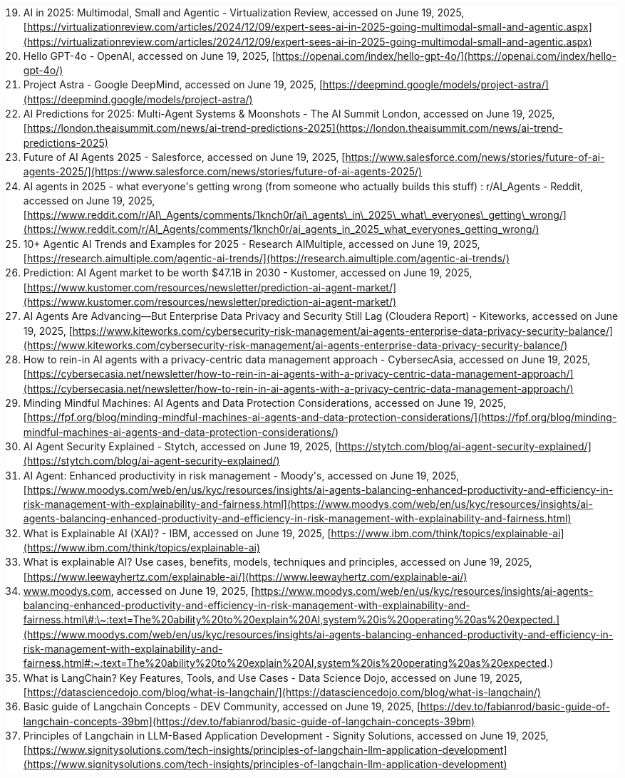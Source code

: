 19. AI in 2025: Multimodal, Small and Agentic \- Virtualization Review, accessed on June 19, 2025, [https://virtualizationreview.com/articles/2024/12/09/expert-sees-ai-in-2025-going-multimodal-small-and-agentic.aspx](https://virtualizationreview.com/articles/2024/12/09/expert-sees-ai-in-2025-going-multimodal-small-and-agentic.aspx)  
20. Hello GPT-4o \- OpenAI, accessed on June 19, 2025, [https://openai.com/index/hello-gpt-4o/](https://openai.com/index/hello-gpt-4o/)  
21. Project Astra \- Google DeepMind, accessed on June 19, 2025, [https://deepmind.google/models/project-astra/](https://deepmind.google/models/project-astra/)  
22. AI Predictions for 2025: Multi-Agent Systems & Moonshots \- The AI Summit London, accessed on June 19, 2025, [https://london.theaisummit.com/news/ai-trend-predictions-2025](https://london.theaisummit.com/news/ai-trend-predictions-2025)  
23. Future of AI Agents 2025 \- Salesforce, accessed on June 19, 2025, [https://www.salesforce.com/news/stories/future-of-ai-agents-2025/](https://www.salesforce.com/news/stories/future-of-ai-agents-2025/)  
24. AI agents in 2025 \- what everyone's getting wrong (from someone who actually builds this stuff) : r/AI\_Agents \- Reddit, accessed on June 19, 2025, [https://www.reddit.com/r/AI\_Agents/comments/1knch0r/ai\_agents\_in\_2025\_what\_everyones\_getting\_wrong/](https://www.reddit.com/r/AI_Agents/comments/1knch0r/ai_agents_in_2025_what_everyones_getting_wrong/)  
25. 10+ Agentic AI Trends and Examples for 2025 \- Research AIMultiple, accessed on June 19, 2025, [https://research.aimultiple.com/agentic-ai-trends/](https://research.aimultiple.com/agentic-ai-trends/)  
26. Prediction: AI Agent market to be worth $47.1B in 2030 \- Kustomer, accessed on June 19, 2025, [https://www.kustomer.com/resources/newsletter/prediction-ai-agent-market/](https://www.kustomer.com/resources/newsletter/prediction-ai-agent-market/)  
27. AI Agents Are Advancing—But Enterprise Data Privacy and Security Still Lag (Cloudera Report) \- Kiteworks, accessed on June 19, 2025, [https://www.kiteworks.com/cybersecurity-risk-management/ai-agents-enterprise-data-privacy-security-balance/](https://www.kiteworks.com/cybersecurity-risk-management/ai-agents-enterprise-data-privacy-security-balance/)  
28. How to rein-in AI agents with a privacy-centric data management approach \- CybersecAsia, accessed on June 19, 2025, [https://cybersecasia.net/newsletter/how-to-rein-in-ai-agents-with-a-privacy-centric-data-management-approach/](https://cybersecasia.net/newsletter/how-to-rein-in-ai-agents-with-a-privacy-centric-data-management-approach/)  
29. Minding Mindful Machines: AI Agents and Data Protection Considerations, accessed on June 19, 2025, [https://fpf.org/blog/minding-mindful-machines-ai-agents-and-data-protection-considerations/](https://fpf.org/blog/minding-mindful-machines-ai-agents-and-data-protection-considerations/)  
30. AI Agent Security Explained \- Stytch, accessed on June 19, 2025, [https://stytch.com/blog/ai-agent-security-explained/](https://stytch.com/blog/ai-agent-security-explained/)  
31. AI Agent: Enhanced productivity in risk management \- Moody's, accessed on June 19, 2025, [https://www.moodys.com/web/en/us/kyc/resources/insights/ai-agents-balancing-enhanced-productivity-and-efficiency-in-risk-management-with-explainability-and-fairness.html](https://www.moodys.com/web/en/us/kyc/resources/insights/ai-agents-balancing-enhanced-productivity-and-efficiency-in-risk-management-with-explainability-and-fairness.html)  
32. What is Explainable AI (XAI)? \- IBM, accessed on June 19, 2025, [https://www.ibm.com/think/topics/explainable-ai](https://www.ibm.com/think/topics/explainable-ai)  
33. What is explainable AI? Use cases, benefits, models, techniques and principles, accessed on June 19, 2025, [https://www.leewayhertz.com/explainable-ai/](https://www.leewayhertz.com/explainable-ai/)  
34. www.moodys.com, accessed on June 19, 2025, [https://www.moodys.com/web/en/us/kyc/resources/insights/ai-agents-balancing-enhanced-productivity-and-efficiency-in-risk-management-with-explainability-and-fairness.html\#:\~:text=The%20ability%20to%20explain%20AI,system%20is%20operating%20as%20expected.](https://www.moodys.com/web/en/us/kyc/resources/insights/ai-agents-balancing-enhanced-productivity-and-efficiency-in-risk-management-with-explainability-and-fairness.html#:~:text=The%20ability%20to%20explain%20AI,system%20is%20operating%20as%20expected.)  
35. What is LangChain? Key Features, Tools, and Use Cases \- Data Science Dojo, accessed on June 19, 2025, [https://datasciencedojo.com/blog/what-is-langchain/](https://datasciencedojo.com/blog/what-is-langchain/)  
36. Basic guide of Langchain Concepts \- DEV Community, accessed on June 19, 2025, [https://dev.to/fabianrod/basic-guide-of-langchain-concepts-39bm](https://dev.to/fabianrod/basic-guide-of-langchain-concepts-39bm)  
37. Principles of Langchain in LLM-Based Application Development \- Signity Solutions, accessed on June 19, 2025, [https://www.signitysolutions.com/tech-insights/principles-of-langchain-llm-application-development](https://www.signitysolutions.com/tech-insights/principles-of-langchain-llm-application-development)  